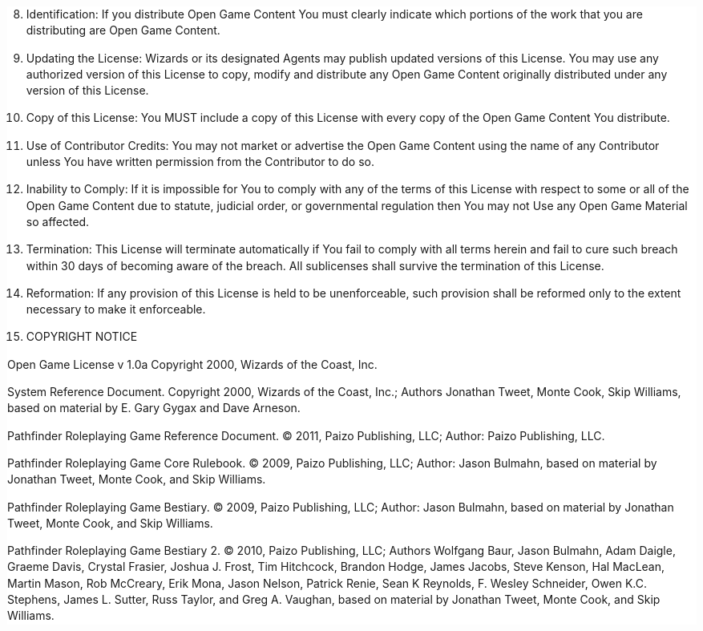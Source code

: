 8. Identification: If you distribute Open Game Content You must clearly
indicate which portions of the work that you are distributing are Open
Game Content.

9. Updating the License: Wizards or its designated Agents may publish
updated versions of this License. You may use any authorized version
of this License to copy, modify and distribute any Open Game Content
originally distributed under any version of this License.

10. Copy of this License: You MUST include a copy of this License with
every copy of the Open Game Content You distribute.

11. Use of Contributor Credits: You may not market or advertise the Open
Game Content using the name of any Contributor unless You have written
permission from the Contributor to do so.

12. Inability to Comply: If it is impossible for You to comply with any
of the terms of this License with respect to some or all of the Open
Game Content due to statute, judicial order, or governmental regulation
then You may not Use any Open Game Material so affected.

13. Termination: This License will terminate automatically if You fail
to comply with all terms herein and fail to cure such breach within 30
days of becoming aware of the breach. All sublicenses shall survive the
termination of this License.

14. Reformation: If any provision of this License is held to be
unenforceable, such provision shall be reformed only to the extent
necessary to make it enforceable.

15. COPYRIGHT NOTICE

Open Game License v 1.0a Copyright 2000, Wizards of the Coast, Inc.

System Reference Document. Copyright 2000, Wizards of the Coast, Inc.;
Authors Jonathan Tweet, Monte Cook, Skip Williams, based on material by
E. Gary Gygax and Dave Arneson.

Pathfinder Roleplaying Game Reference Document. © 2011, Paizo Publishing,
LLC; Author: Paizo Publishing, LLC.

Pathfinder Roleplaying Game Core Rulebook. © 2009, Paizo Publishing,
LLC; Author: Jason Bulmahn, based on material by Jonathan Tweet, Monte
Cook, and Skip Williams.

Pathfinder Roleplaying Game Bestiary. © 2009, Paizo Publishing, LLC;
Author: Jason Bulmahn, based on material by Jonathan Tweet, Monte Cook,
and Skip Williams.

Pathfinder Roleplaying Game Bestiary 2. © 2010, Paizo Publishing,
LLC; Authors Wolfgang Baur, Jason Bulmahn, Adam Daigle, Graeme Davis,
Crystal Frasier, Joshua J. Frost, Tim Hitchcock, Brandon Hodge, James
Jacobs, Steve Kenson, Hal MacLean, Martin Mason, Rob McCreary, Erik
Mona, Jason Nelson, Patrick Renie, Sean K Reynolds, F. Wesley Schneider,
Owen K.C. Stephens, James L. Sutter, Russ Taylor, and Greg A. Vaughan,
based on material by Jonathan Tweet, Monte Cook, and Skip Williams.
